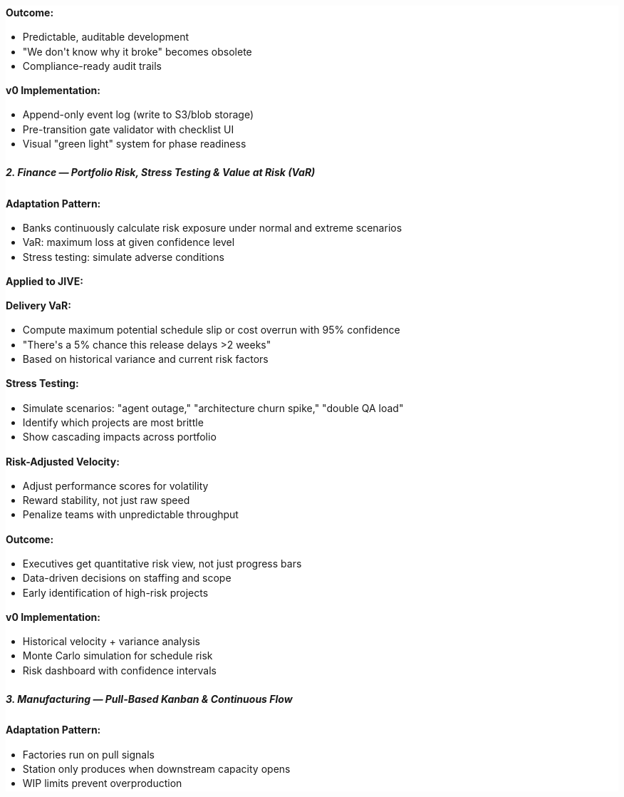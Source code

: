 **Outcome:**

- Predictable, auditable development
- "We don't know why it broke" becomes obsolete
- Compliance-ready audit trails

**v0 Implementation:**

- Append-only event log (write to S3/blob storage)
- Pre-transition gate validator with checklist UI
- Visual "green light" system for phase readiness

##### 2. Finance — Portfolio Risk, Stress Testing & Value at Risk (VaR)

**Adaptation Pattern:**

- Banks continuously calculate risk exposure under normal and extreme scenarios
- VaR: maximum loss at given confidence level
- Stress testing: simulate adverse conditions

**Applied to JIVE:**

**Delivery VaR:**

- Compute maximum potential schedule slip or cost overrun with 95% confidence
- "There's a 5% chance this release delays >2 weeks"
- Based on historical variance and current risk factors

**Stress Testing:**

- Simulate scenarios: "agent outage," "architecture churn spike," "double QA load"
- Identify which projects are most brittle
- Show cascading impacts across portfolio

**Risk-Adjusted Velocity:**

- Adjust performance scores for volatility
- Reward stability, not just raw speed
- Penalize teams with unpredictable throughput

**Outcome:**

- Executives get quantitative risk view, not just progress bars
- Data-driven decisions on staffing and scope
- Early identification of high-risk projects

**v0 Implementation:**

- Historical velocity + variance analysis
- Monte Carlo simulation for schedule risk
- Risk dashboard with confidence intervals

##### 3. Manufacturing — Pull-Based Kanban & Continuous Flow

**Adaptation Pattern:**

- Factories run on pull signals
- Station only produces when downstream capacity opens
- WIP limits prevent overproduction
